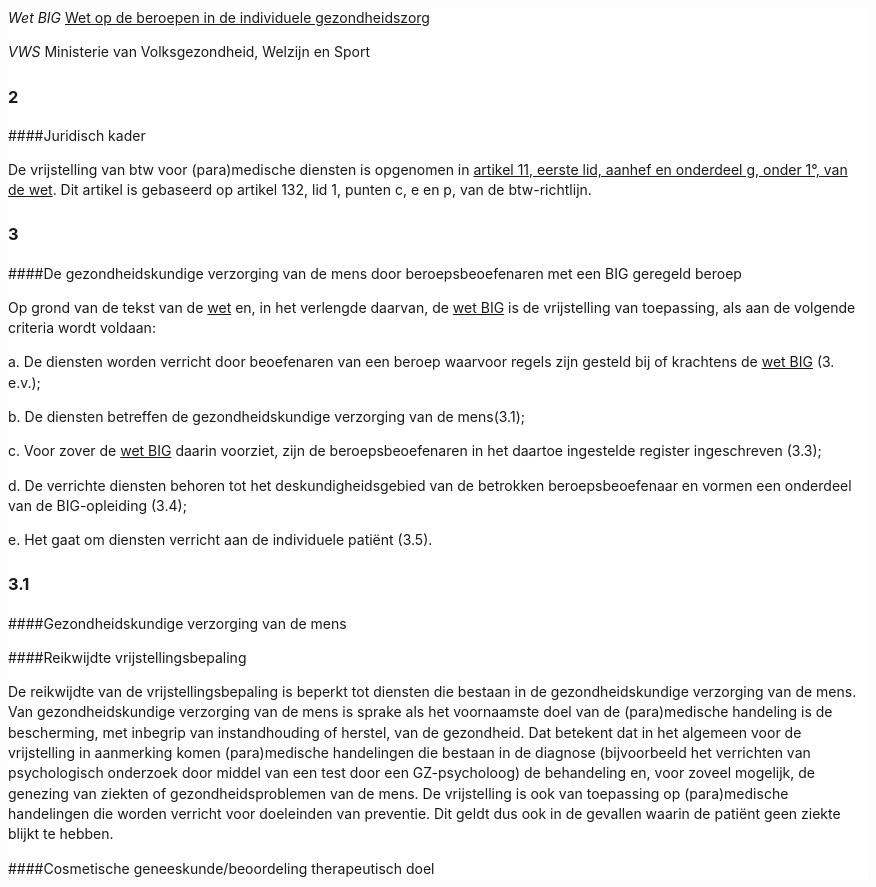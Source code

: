 *Wet BIG* [Wet op de beroepen in de individuele gezondheidszorg](../../../../../../../../../../../../../../wet/wet/op/de/beroepen/in/de/individuele/gezondheidszorg/BWBR0006251/README.md)  

*VWS* Ministerie van Volksgezondheid, Welzijn en Sport       
### 2  

####Juridisch kader

De vrijstelling van btw voor (para)medische diensten is opgenomen in [artikel 11, eerste lid, aanhef en onderdeel g, onder 1°, van de wet](../../../../../../../../../../../../../../wet/wet/op/de/omzetbelasting/1968/BWBR0002629/README.md). Dit artikel is gebaseerd op artikel 132, lid 1, punten c, e en p, van de btw-richtlijn.    
### 3  

####De gezondheidskundige verzorging van de mens door beroepsbeoefenaren met een BIG geregeld beroep

Op grond van de tekst van de [wet](../../../../../../../../../../../../../../wet/wet/op/de/omzetbelasting/1968/BWBR0002629/README.md) en, in het verlengde daarvan, de [wet BIG](../../../../../../../../../../../../../../wet/wet/op/de/beroepen/in/de/individuele/gezondheidszorg/BWBR0006251/README.md) is de vrijstelling van toepassing, als aan de volgende criteria wordt voldaan: 

a. De diensten worden verricht door beoefenaren van een beroep waarvoor regels zijn gesteld bij of krachtens de [wet BIG](../../../../../../../../../../../../../../wet/wet/op/de/beroepen/in/de/individuele/gezondheidszorg/BWBR0006251/README.md) (3. e.v.);  

b. De diensten betreffen de gezondheidskundige verzorging van de mens(3.1);  

c. Voor zover de [wet BIG](../../../../../../../../../../../../../../wet/wet/op/de/beroepen/in/de/individuele/gezondheidszorg/BWBR0006251/README.md) daarin voorziet, zijn de beroepsbeoefenaren in het daartoe ingestelde register ingeschreven (3.3);  

d. De verrichte diensten behoren tot het deskundigheidsgebied van de betrokken beroepsbeoefenaar en vormen een onderdeel van de BIG-opleiding (3.4);  

e. Het gaat om diensten verricht aan de individuele patiënt (3.5).     
### 3.1  

####Gezondheidskundige verzorging van de mens

####Reikwijdte vrijstellingsbepaling

De reikwijdte van de vrijstellingsbepaling is beperkt tot diensten die bestaan in de gezondheidskundige verzorging van de mens. Van gezondheidskundige verzorging van de mens is sprake als het voornaamste doel van de (para)medische handeling is de bescherming, met inbegrip van instandhouding of herstel, van de gezondheid. Dat betekent dat in het algemeen voor de vrijstelling in aanmerking komen (para)medische handelingen die bestaan in de diagnose (bijvoorbeeld het verrichten van psychologisch onderzoek door middel van een test door een GZ-psycholoog) de behandeling en, voor zoveel mogelijk, de genezing van ziekten of gezondheidsproblemen van de mens. De vrijstelling is ook van toepassing op (para)medische handelingen die worden verricht voor doeleinden van preventie. Dit geldt dus ook in de gevallen waarin de patiënt geen ziekte blijkt te hebben.    

####Cosmetische geneeskunde/beoordeling therapeutisch doel

